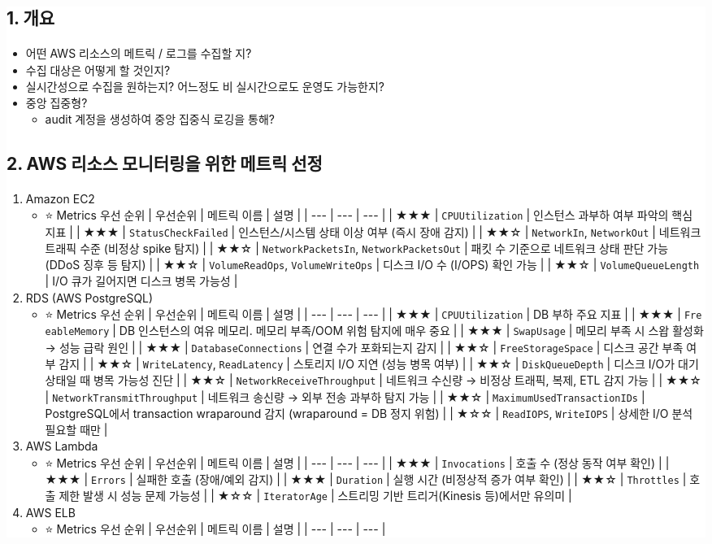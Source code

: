 ## **1. 개요**
- 어떤 AWS 리소스의 메트릭 / 로그를 수집할 지?
- 수집 대상은 어떻게 할 것인지?
- 실시간성으로 수집을 원하는지? 어느정도 비 실시간으로도 운영도 가능한지?
- 중앙 집중형?
    - audit 계정을 생성하여 중앙 집중식 로깅을 통해?

## **2. AWS 리소스 모니터링을 위한 메트릭 선정**

1. Amazon EC2
    - ⭐ Metrics 우선 순위
        | 우선순위 | 메트릭 이름 | 설명 |
        | --- | --- | --- |
        | ★★★ | `CPUUtilization` | 인스턴스 과부하 여부 파악의 핵심 지표 |
        | ★★★ | `StatusCheckFailed` | 인스턴스/시스템 상태 이상 여부 (즉시 장애 감지) |
        | ★★☆ | `NetworkIn`, `NetworkOut` | 네트워크 트래픽 수준 (비정상 spike 탐지) |
        | ★★☆ | `NetworkPacketsIn`, `NetworkPacketsOut` | 패킷 수 기준으로 네트워크 상태 판단 가능 (DDoS 징후 등 탐지) |
        | ★★☆ | `VolumeReadOps`, `VolumeWriteOps` | 디스크 I/O 수 (I/OPS) 확인 가능 |
        | ★★☆ | `VolumeQueueLength` | I/O 큐가 길어지면 디스크 병목 가능성 |
2. RDS (AWS PostgreSQL)
    - ⭐ Metrics 우선 순위
        | 우선순위 | 메트릭 이름 | 설명 |
        | --- | --- | --- |
        | ★★★ | `CPUUtilization` | DB 부하 주요 지표 |
        | ★★★ | `FreeableMemory` | DB 인스턴스의 여유 메모리. 메모리 부족/OOM 위험 탐지에 매우 중요 |
        | ★★★ | `SwapUsage` | 메모리 부족 시 스왑 활성화 → 성능 급락 원인 |
        | ★★★ | `DatabaseConnections` | 연결 수가 포화되는지 감지 |
        | ★★☆ | `FreeStorageSpace` | 디스크 공간 부족 여부 감지 |
        | ★★☆ | `WriteLatency`, `ReadLatency` | 스토리지 I/O 지연 (성능 병목 여부) |
        | ★★☆ | `DiskQueueDepth` | 디스크 I/O가 대기 상태일 때 병목 가능성 진단 |
        | ★★☆ | `NetworkReceiveThroughput` | 네트워크 수신량 → 비정상 트래픽, 복제, ETL 감지 가능 |
        | ★★☆ | `NetworkTransmitThroughput` | 네트워크 송신량 → 외부 전송 과부하 탐지 가능 |
        | ★★☆ | `MaximumUsedTransactionIDs` | PostgreSQL에서 transaction wraparound 감지 (wraparound = DB 정지 위험) |
        | ★☆☆ | `ReadIOPS`, `WriteIOPS` | 상세한 I/O 분석 필요할 때만 |
3. AWS Lambda
    - ⭐ Metrics 우선 순위
        | 우선순위 | 메트릭 이름 | 설명 |
        | --- | --- | --- |
        | ★★★ | `Invocations` | 호출 수 (정상 동작 여부 확인) |
        | ★★★ | `Errors` | 실패한 호출 (장애/예외 감지) |
        | ★★★ | `Duration` | 실행 시간 (비정상적 증가 여부 확인) |
        | ★★☆ | `Throttles` | 호출 제한 발생 시 성능 문제 가능성 |
        | ★☆☆ | `IteratorAge` | 스트리밍 기반 트리거(Kinesis 등)에서만 유의미 |
4. AWS ELB
    - ⭐ Metrics 우선 순위
        | 우선순위 | 메트릭 이름 | 설명 |
        | --- | --- | --- |